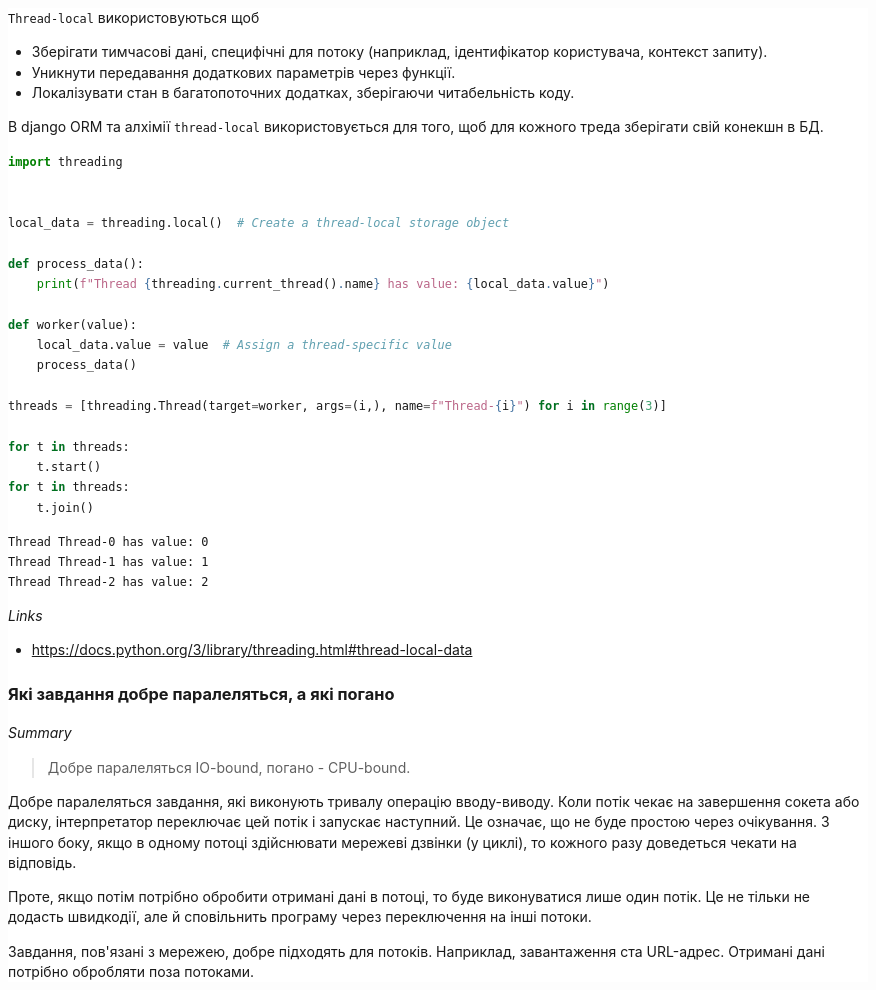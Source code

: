 `Thread-local` використовуються щоб
- Зберігати тимчасові дані, специфічні для потоку (наприклад, ідентифікатор користувача, контекст запиту).
- Уникнути передавання додаткових параметрів через функції.
- Локалізувати стан в багатопоточних додатках, зберігаючи читабельність коду.

В django ORM та алхімії `thread-local` використовується для того, щоб для кожного треда зберігати свій конекшн в БД.

```python
import threading


local_data = threading.local()  # Create a thread-local storage object

def process_data():
    print(f"Thread {threading.current_thread().name} has value: {local_data.value}")

def worker(value):
    local_data.value = value  # Assign a thread-specific value
    process_data()

threads = [threading.Thread(target=worker, args=(i,), name=f"Thread-{i}") for i in range(3)]

for t in threads:
    t.start()
for t in threads:
    t.join()
```

```
Thread Thread-0 has value: 0
Thread Thread-1 has value: 1
Thread Thread-2 has value: 2
```

*Links*

- https://docs.python.org/3/library/threading.html#thread-local-data


### Які завдання добре паралеляться, а які погано

*Summary*
> Добре паралеляться IO-bound, погано - CPU-bound.

Добре паралеляться завдання, які виконують тривалу операцію вводу-виводу. Коли потік чекає на завершення сокета або диску, інтерпретатор переключає цей потік і запускає наступний. Це означає, що не буде простою через очікування. З іншого боку, якщо в одному потоці здійснювати мережеві дзвінки (у циклі), то кожного разу доведеться чекати на відповідь.

Проте, якщо потім потрібно обробити отримані дані в потоці, то буде виконуватися лише один потік. Це не тільки не додасть швидкодії, але й сповільнить програму через переключення на інші потоки.

Завдання, пов'язані з мережею, добре підходять для потоків. Наприклад, завантаження ста URL-адрес. Отримані дані потрібно обробляти поза потоками.
